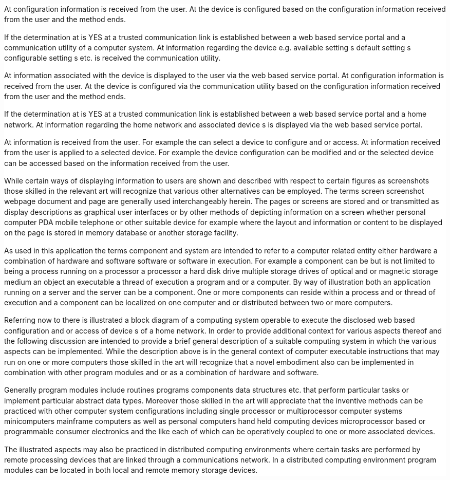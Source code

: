 At configuration information is received from the user. At the device is configured based on the configuration information received from the user and the method ends.

If the determination at is YES at a trusted communication link is established between a web based service portal and a communication utility of a computer system. At information regarding the device e.g. available setting s default setting s configurable setting s etc. is received the communication utility.

At information associated with the device is displayed to the user via the web based service portal. At configuration information is received from the user. At the device is configured via the communication utility based on the configuration information received from the user and the method ends.

If the determination at is YES at a trusted communication link is established between a web based service portal and a home network. At information regarding the home network and associated device s is displayed via the web based service portal.

At information is received from the user. For example the can select a device to configure and or access. At information received from the user is applied to a selected device. For example the device configuration can be modified and or the selected device can be accessed based on the information received from the user.

While certain ways of displaying information to users are shown and described with respect to certain figures as screenshots those skilled in the relevant art will recognize that various other alternatives can be employed. The terms screen screenshot webpage document and page are generally used interchangeably herein. The pages or screens are stored and or transmitted as display descriptions as graphical user interfaces or by other methods of depicting information on a screen whether personal computer PDA mobile telephone or other suitable device for example where the layout and information or content to be displayed on the page is stored in memory database or another storage facility.

As used in this application the terms component and system are intended to refer to a computer related entity either hardware a combination of hardware and software software or software in execution. For example a component can be but is not limited to being a process running on a processor a processor a hard disk drive multiple storage drives of optical and or magnetic storage medium an object an executable a thread of execution a program and or a computer. By way of illustration both an application running on a server and the server can be a component. One or more components can reside within a process and or thread of execution and a component can be localized on one computer and or distributed between two or more computers.

Referring now to there is illustrated a block diagram of a computing system operable to execute the disclosed web based configuration and or access of device s of a home network. In order to provide additional context for various aspects thereof and the following discussion are intended to provide a brief general description of a suitable computing system in which the various aspects can be implemented. While the description above is in the general context of computer executable instructions that may run on one or more computers those skilled in the art will recognize that a novel embodiment also can be implemented in combination with other program modules and or as a combination of hardware and software.

Generally program modules include routines programs components data structures etc. that perform particular tasks or implement particular abstract data types. Moreover those skilled in the art will appreciate that the inventive methods can be practiced with other computer system configurations including single processor or multiprocessor computer systems minicomputers mainframe computers as well as personal computers hand held computing devices microprocessor based or programmable consumer electronics and the like each of which can be operatively coupled to one or more associated devices.

The illustrated aspects may also be practiced in distributed computing environments where certain tasks are performed by remote processing devices that are linked through a communications network. In a distributed computing environment program modules can be located in both local and remote memory storage devices.
